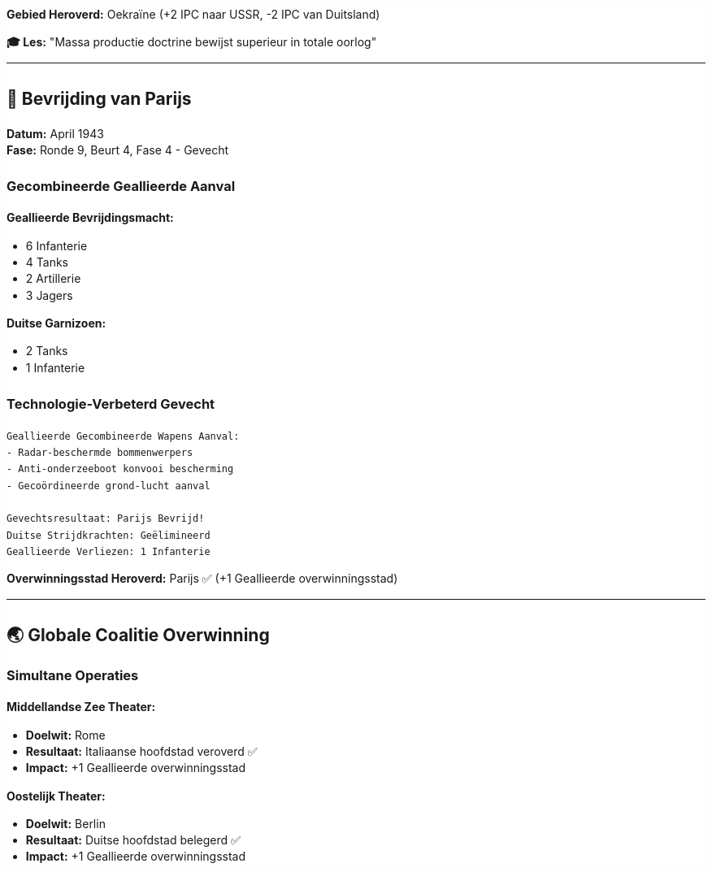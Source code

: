 **Gebied Heroverd:** Oekraïne (+2 IPC naar USSR, -2 IPC van Duitsland)

**🎓 Les:** "Massa productie doctrine bewijst superieur in totale oorlog"

---

## 🗼 **Bevrijding van Parijs**

**Datum:** April 1943  
**Fase:** Ronde 9, Beurt 4, Fase 4 - Gevecht

### **Gecombineerde Geallieerde Aanval**

**Geallieerde Bevrijdingsmacht:**
- 6 Infanterie
- 4 Tanks
- 2 Artillerie
- 3 Jagers

**Duitse Garnizoen:**
- 2 Tanks
- 1 Infanterie

### **Technologie-Verbeterd Gevecht**

```
Geallieerde Gecombineerde Wapens Aanval:
- Radar-beschermde bommenwerpers
- Anti-onderzeeboot konvooi bescherming
- Gecoördineerde grond-lucht aanval

Gevechtsresultaat: Parijs Bevrijd!
Duitse Strijdkrachten: Geëlimineerd
Geallieerde Verliezen: 1 Infanterie
```

**Overwinningsstad Heroverd:** Parijs ✅ (+1 Geallieerde overwinningsstad)

---

## 🌏 **Globale Coalitie Overwinning**

### **Simultane Operaties**

**Middellandse Zee Theater:**
- **Doelwit:** Rome
- **Resultaat:** Italiaanse hoofdstad veroverd ✅
- **Impact:** +1 Geallieerde overwinningsstad

**Oostelijk Theater:**
- **Doelwit:** Berlin
- **Resultaat:** Duitse hoofdstad belegerd ✅
- **Impact:** +1 Geallieerde overwinningsstad
